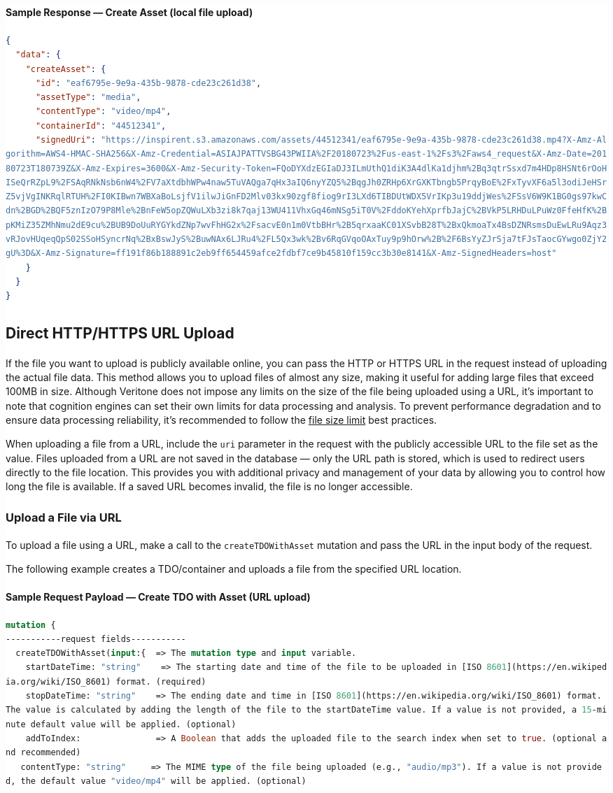 #### Sample Response — Create Asset (local file upload)

```json
{
  "data": {
    "createAsset": {
      "id": "eaf6795e-9e9a-435b-9878-cde23c261d38",
      "assetType": "media",
      "contentType": "video/mp4",
      "containerId": "44512341",
      "signedUri": "https://inspirent.s3.amazonaws.com/assets/44512341/eaf6795e-9e9a-435b-9878-cde23c261d38.mp4?X-Amz-Algorithm=AWS4-HMAC-SHA256&X-Amz-Credential=ASIAJPATTVSBG43PWIIA%2F20180723%2Fus-east-1%2Fs3%2Faws4_request&X-Amz-Date=20180723T180739Z&X-Amz-Expires=3600&X-Amz-Security-Token=FQoDYXdzEGIaDJ3ILmUthQ1diK3A4dlKa1djhm%2Bq3qtrSsxd7m4HDp8HSNt6rOoHISeQrRZpL9%2FSAqRNkNsb6nW4%2FV7aXtdbhWPw4naw5TuVAQga7qHx3aIQ6nyYZQ5%2BqgJh0ZRHp6XrGXKTbngb5PrqyBoE%2FxTyvXF6a5l3odiJeHSrZ5vjVgINKRqlRTUH%2FI0KIBwn7WBXaBoLsjfV1ilwJiGnFD2Mlv03kx90zgf8fiog9rI3LXd6TIBDUtWDX5VrIKp3u19ddjWes%2FSsV6W9K1BG0gs97kwCdn%2BGD%2BQF5znIzO79P8Mle%2BnFeW5opZQWuLXb3zi8k7qaj13WU411VhxGq46mNSg5iT0V%2FddoKYehXprfbJajC%2BVkP5LRHDuLPuWz0FfeHfK%2BpKMiZ35ZMhNmu2dE9cu%2BUB9DoUuRYGYkdZNp7wvFhHG2x%2FsacvE0n1m0VtbBHr%2B5qrxaaKC01XSvbB28T%2BxQkmoaTx4BsDZNRsmsDuEwLRu9Aqz3vRJovHUqeqQpS02SSoHSyncrNq%2BxBswJyS%2BuwNAx6LJRu4%2FL5Qx3wk%2Bv6RqGVqoOAxTuy9p9hOrw%2B%2F6BsYyZJrSja7tFJsTaocGYwgo0ZjY2gU%3D&X-Amz-Signature=ff191f86b188891c2eb9ff654459afce2fdbf7ce9b45810f159cc3b30e8141&X-Amz-SignedHeaders=host"
    }
  }
}
```

## Direct HTTP/HTTPS URL Upload

If the file you want to upload is publicly available online, you can pass the HTTP or HTTPS URL in the request instead of uploading the actual file data. This method allows you to upload files of almost any size, making it useful for adding large files that exceed 100MB in size. Although Veritone does not impose any limits on the size of the file being uploaded using a URL, it’s important to note that cognition engines can set their own limits for data processing and analysis. To prevent performance degradation and to ensure data processing reliability, it’s recommended to follow the [file size limit](#size-limitations) best practices.

When uploading a file from a URL, include the `uri` parameter in the request with the publicly accessible URL to the file set as the value. Files uploaded from a URL are not saved in the database — only the URL path is stored, which is used to redirect users directly to the file location. This provides you with additional privacy and management of your data by allowing you to control how long the file is available. If a saved URL becomes invalid, the file is no longer accessible.

### Upload a File via URL

To upload a file using a URL, make a call to the `createTDOWithAsset` mutation and pass the URL in the input body of the request.

The following example creates a TDO/container and uploads a file from the specified URL location.

#### Sample Request Payload — Create TDO with Asset (URL upload)

```graphql
mutation {
-----------request fields-----------
  createTDOWithAsset(input:{  => The mutation type and input variable.
    startDateTime: "string"    => The starting date and time of the file to be uploaded in [ISO 8601](https://en.wikipedia.org/wiki/ISO_8601) format. (required)
    stopDateTime: "string"    => The ending date and time in [ISO 8601](https://en.wikipedia.org/wiki/ISO_8601) format. The value is calculated by adding the length of the file to the startDateTime value. If a value is not provided, a 15-minute default value will be applied. (optional)
    addToIndex:               => A Boolean that adds the uploaded file to the search index when set to true. (optional and recommended)
   contentType: "string"     => The MIME type of the file being uploaded (e.g., "audio/mp3"). If a value is not provided, the default value "video/mp4" will be applied. (optional)
```